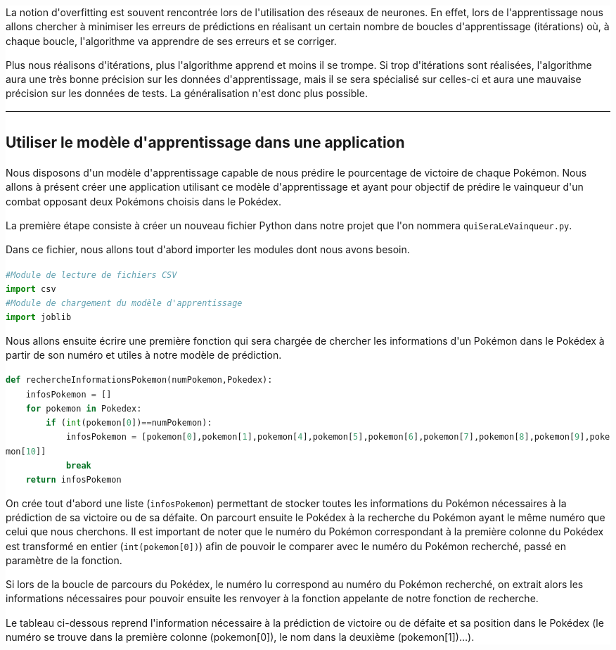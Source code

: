 La notion d'overfitting est souvent rencontrée lors de l'utilisation des réseaux de neurones. En effet, lors de l'apprentissage nous allons chercher à minimiser les erreurs de prédictions en réalisant un certain nombre de boucles d'apprentissage (itérations) où, à chaque boucle, l'algorithme va apprendre de ses erreurs et se corriger.

Plus nous réalisons d'itérations, plus l'algorithme apprend et moins il se trompe. Si trop d'itérations sont réalisées, l'algorithme aura une très bonne précision sur les données d'apprentissage, mais il se sera spécialisé sur celles-ci et aura une mauvaise précision sur les données de tests. La généralisation n'est donc plus possible.

---

## Utiliser le modèle d'apprentissage dans une application

Nous disposons d'un modèle d'apprentissage capable de nous prédire le pourcentage de victoire de chaque Pokémon. Nous allons à présent créer une application utilisant ce modèle d'apprentissage et ayant pour objectif de prédire le vainqueur d'un combat opposant deux Pokémons choisis dans le Pokédex.

La première étape consiste à créer un nouveau fichier Python dans notre projet que l'on nommera `quiSeraLeVainqueur.py`.

Dans ce fichier, nous allons tout d'abord importer les modules dont nous avons besoin.

```python
#Module de lecture de fichiers CSV
import csv
#Module de chargement du modèle d'apprentissage
import joblib
```

Nous allons ensuite écrire une première fonction qui sera chargée de chercher les informations d'un Pokémon dans le Pokédex à partir de son numéro et utiles à notre modèle de prédiction.

```python
def rechercheInformationsPokemon(numPokemon,Pokedex):
    infosPokemon = []
    for pokemon in Pokedex:
        if (int(pokemon[0])==numPokemon):
            infosPokemon = [pokemon[0],pokemon[1],pokemon[4],pokemon[5],pokemon[6],pokemon[7],pokemon[8],pokemon[9],pokemon[10]]
            break
    return infosPokemon
```

On crée tout d'abord une liste (`infosPokemon`) permettant de stocker toutes les informations du Pokémon nécessaires à la prédiction de sa victoire ou de sa défaite. On parcourt ensuite le Pokédex à la recherche du Pokémon ayant le même numéro que celui que nous cherchons. Il est important de noter que le numéro du Pokémon correspondant à la première colonne du Pokédex est transformé en entier (`int(pokemon[0])`) afin de pouvoir le comparer avec le numéro du Pokémon recherché, passé en paramètre de la fonction.

Si lors de la boucle de parcours du Pokédex, le numéro lu correspond au numéro du Pokémon recherché, on extrait alors les informations nécessaires pour pouvoir ensuite les renvoyer à la fonction appelante de notre fonction de recherche.

Le tableau ci-dessous reprend l'information nécessaire à la prédiction de victoire ou de défaite et sa position dans le Pokédex (le numéro se trouve dans la première colonne (pokemon[0]), le nom dans la deuxième (pokemon[1])…).
